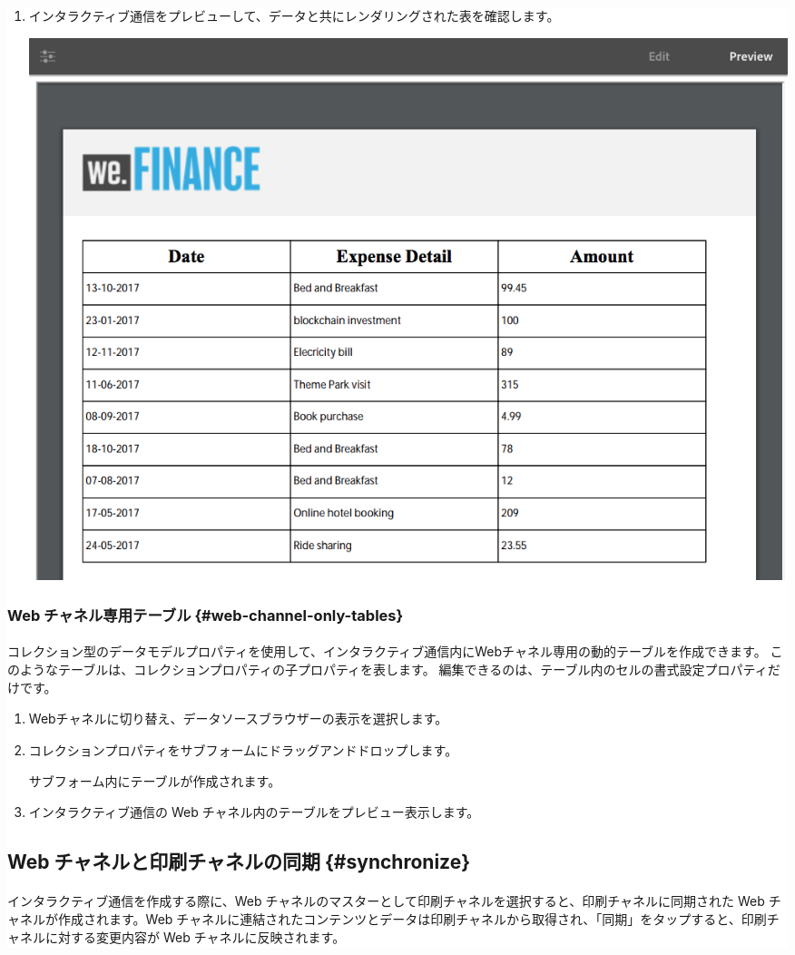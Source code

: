 

1. インタラクティブ通信をプレビューして、データと共にレンダリングされた表を確認します。

   ![lf_preview](assets/lf_preview.png)

### Web チャネル専用テーブル {#web-channel-only-tables}

コレクション型のデータモデルプロパティを使用して、インタラクティブ通信内にWebチャネル専用の動的テーブルを作成できます。 このようなテーブルは、コレクションプロパティの子プロパティを表します。 編集できるのは、テーブル内のセルの書式設定プロパティだけです。

1. Webチャネルに切り替え、データソースブラウザーの表示を選択します。
1. コレクションプロパティをサブフォームにドラッグアンドドロップします。

   サブフォーム内にテーブルが作成されます。

1. インタラクティブ通信の Web チャネル内のテーブルをプレビュー表示します。

## Web チャネルと印刷チャネルの同期 {#synchronize}

インタラクティブ通信を作成する際に、Web チャネルのマスターとして印刷チャネルを選択すると、印刷チャネルに同期された Web チャネルが作成されます。Web チャネルに連結されたコンテンツとデータは印刷チャネルから取得され、「同期」をタップすると、印刷チャネルに対する変更内容が Web チャネルに反映されます。
